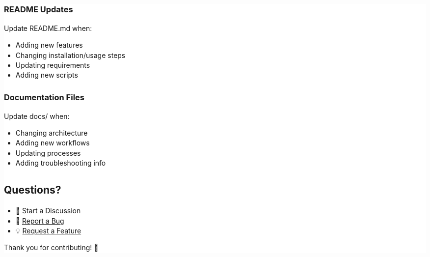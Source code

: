 ### README Updates

Update README.md when:
- Adding new features
- Changing installation/usage steps
- Updating requirements
- Adding new scripts

### Documentation Files

Update docs/ when:
- Changing architecture
- Adding new workflows
- Updating processes
- Adding troubleshooting info

## Questions?

- 💬 [Start a Discussion](https://github.com/your-org/google-symbols-figma-plugin/discussions)
- 🐛 [Report a Bug](https://github.com/your-org/google-symbols-figma-plugin/issues/new?template=bug_report.md)
- 💡 [Request a Feature](https://github.com/your-org/google-symbols-figma-plugin/issues/new?template=feature_request.md)

Thank you for contributing! 🎉
